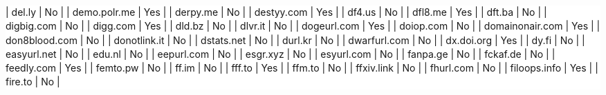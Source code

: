 | del.ly | No |
| demo.polr.me | Yes |
| derpy.me | No |
| destyy.com | Yes |
| df4.us | No |
| dfl8.me | Yes |
| dft.ba | No |
| digbig.com | No |
| digg.com | Yes |
| dld.bz | No |
| dlvr.it | No |
| dogeurl.com | Yes |
| doiop.com | No |
| domainonair.com | Yes |
| don8blood.com | No |
| donotlink.it | No |
| dstats.net | No |
| durl.kr | No |
| dwarfurl.com | No |
| dx.doi.org | Yes |
| dy.fi | No |
| easyurl.net | No |
| edu.nl | No |
| eepurl.com | No |
| esgr.xyz | No |
| esyurl.com | No |
| fanpa.ge | No |
| fckaf.de | No |
| feedly.com | Yes |
| femto.pw | No |
| ff.im | No |
| fff.to | Yes |
| ffm.to | No |
| ffxiv.link | No |
| fhurl.com | No |
| filoops.info | Yes |
| fire.to | No |